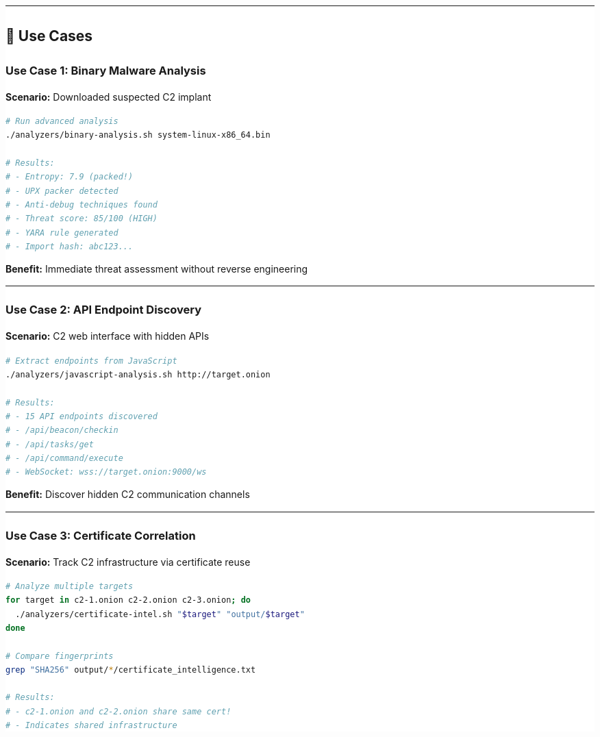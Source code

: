 
---

## 🎯 Use Cases

### Use Case 1: Binary Malware Analysis

**Scenario:** Downloaded suspected C2 implant

```bash
# Run advanced analysis
./analyzers/binary-analysis.sh system-linux-x86_64.bin

# Results:
# - Entropy: 7.9 (packed!)
# - UPX packer detected
# - Anti-debug techniques found
# - Threat score: 85/100 (HIGH)
# - YARA rule generated
# - Import hash: abc123...
```

**Benefit:** Immediate threat assessment without reverse engineering

---

### Use Case 2: API Endpoint Discovery

**Scenario:** C2 web interface with hidden APIs

```bash
# Extract endpoints from JavaScript
./analyzers/javascript-analysis.sh http://target.onion

# Results:
# - 15 API endpoints discovered
# - /api/beacon/checkin
# - /api/tasks/get
# - /api/command/execute
# - WebSocket: wss://target.onion:9000/ws
```

**Benefit:** Discover hidden C2 communication channels

---

### Use Case 3: Certificate Correlation

**Scenario:** Track C2 infrastructure via certificate reuse

```bash
# Analyze multiple targets
for target in c2-1.onion c2-2.onion c2-3.onion; do
  ./analyzers/certificate-intel.sh "$target" "output/$target"
done

# Compare fingerprints
grep "SHA256" output/*/certificate_intelligence.txt

# Results:
# - c2-1.onion and c2-2.onion share same cert!
# - Indicates shared infrastructure
```
